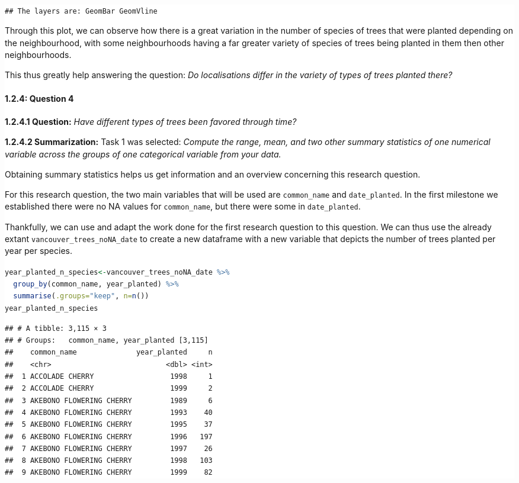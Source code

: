     ## The layers are: GeomBar GeomVline

Through this plot, we can observe how there is a great variation in the
number of species of trees that were planted depending on the
neighbourhood, with some neighbourhoods having a far greater variety of
species of trees being planted in them then other neighbourhoods.

This thus greatly help answering the question: *Do localisations differ
in the variety of types of trees planted there?*

#### 1.2.4: Question 4

**1.2.4.1 Question:** *Have different types of trees been favored
through time?*

**1.2.4.2 Summarization:** Task 1 was selected: *Compute the range,
mean, and two other summary statistics of one numerical variable across
the groups of one categorical variable from your data.*

Obtaining summary statistics helps us get information and an overview
concerning this research question.

For this research question, the two main variables that will be used are
`common_name` and `date_planted`. In the first milestone we established
there were no NA values for `common_name`, but there were some in
`date_planted`.

Thankfully, we can use and adapt the work done for the first research
question to this question. We can thus use the already extant
`vancouver_trees_noNA_date` to create a new dataframe with a new
variable that depicts the number of trees planted per year per species.

``` r
year_planted_n_species<-vancouver_trees_noNA_date %>%
  group_by(common_name, year_planted) %>%
  summarise(.groups="keep", n=n())
year_planted_n_species
```

    ## # A tibble: 3,115 × 3
    ## # Groups:   common_name, year_planted [3,115]
    ##    common_name              year_planted     n
    ##    <chr>                           <dbl> <int>
    ##  1 ACCOLADE CHERRY                  1998     1
    ##  2 ACCOLADE CHERRY                  1999     2
    ##  3 AKEBONO FLOWERING CHERRY         1989     6
    ##  4 AKEBONO FLOWERING CHERRY         1993    40
    ##  5 AKEBONO FLOWERING CHERRY         1995    37
    ##  6 AKEBONO FLOWERING CHERRY         1996   197
    ##  7 AKEBONO FLOWERING CHERRY         1997    26
    ##  8 AKEBONO FLOWERING CHERRY         1998   103
    ##  9 AKEBONO FLOWERING CHERRY         1999    82